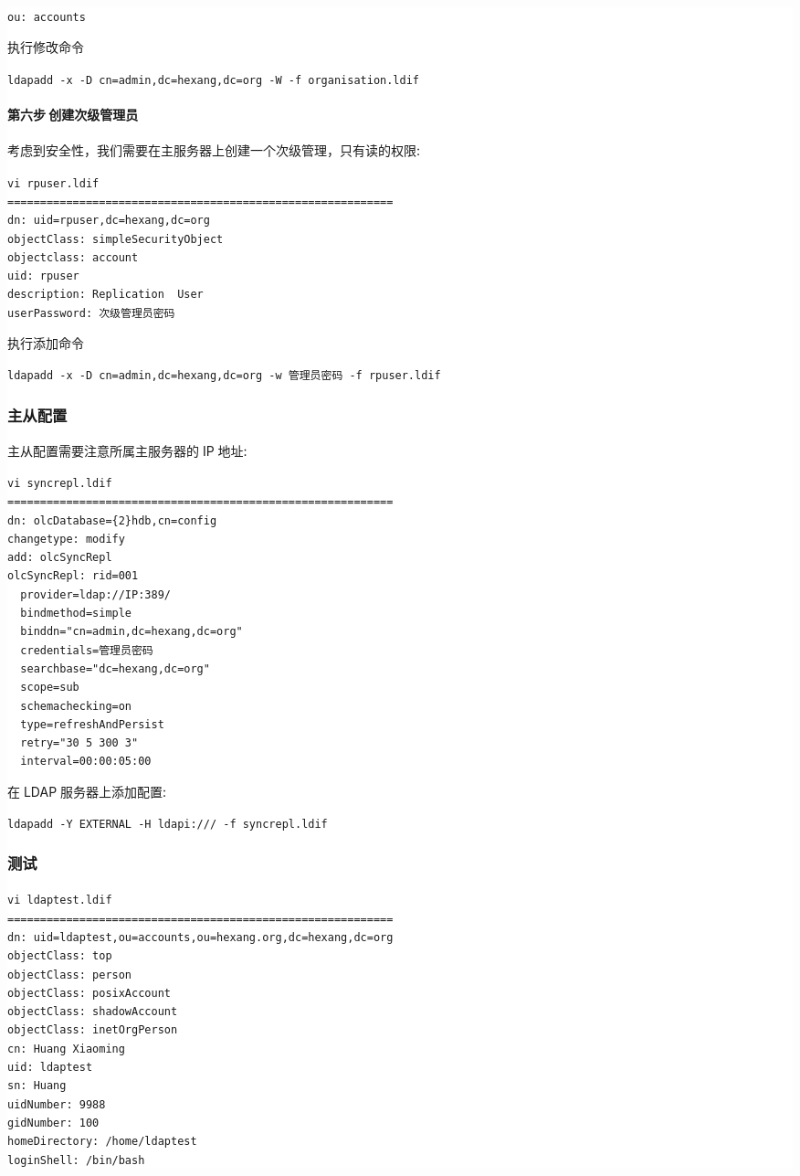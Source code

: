 ```
ou: accounts
```
执行修改命令
```
ldapadd -x -D cn=admin,dc=hexang,dc=org -W -f organisation.ldif
```
#### 第六步 创建次级管理员
考虑到安全性，我们需要在主服务器上创建一个次级管理，只有读的权限:
```
vi rpuser.ldif
===========================================================
dn: uid=rpuser,dc=hexang,dc=org
objectClass: simpleSecurityObject
objectclass: account
uid: rpuser
description: Replication  User
userPassword: 次级管理员密码
```
执行添加命令
```
ldapadd -x -D cn=admin,dc=hexang,dc=org -w 管理员密码 -f rpuser.ldif
```
### 主从配置
主从配置需要注意所属主服务器的 IP 地址:
```
vi syncrepl.ldif
===========================================================
dn: olcDatabase={2}hdb,cn=config
changetype: modify
add: olcSyncRepl
olcSyncRepl: rid=001
  provider=ldap://IP:389/
  bindmethod=simple
  binddn="cn=admin,dc=hexang,dc=org"
  credentials=管理员密码
  searchbase="dc=hexang,dc=org"
  scope=sub
  schemachecking=on
  type=refreshAndPersist
  retry="30 5 300 3"
  interval=00:00:05:00
```
在 LDAP 服务器上添加配置:
```
ldapadd -Y EXTERNAL -H ldapi:/// -f syncrepl.ldif
```
### 测试
```
vi ldaptest.ldif
===========================================================
dn: uid=ldaptest,ou=accounts,ou=hexang.org,dc=hexang,dc=org
objectClass: top
objectClass: person
objectClass: posixAccount
objectClass: shadowAccount
objectClass: inetOrgPerson
cn: Huang Xiaoming
uid: ldaptest
sn: Huang
uidNumber: 9988
gidNumber: 100
homeDirectory: /home/ldaptest
loginShell: /bin/bash
```
